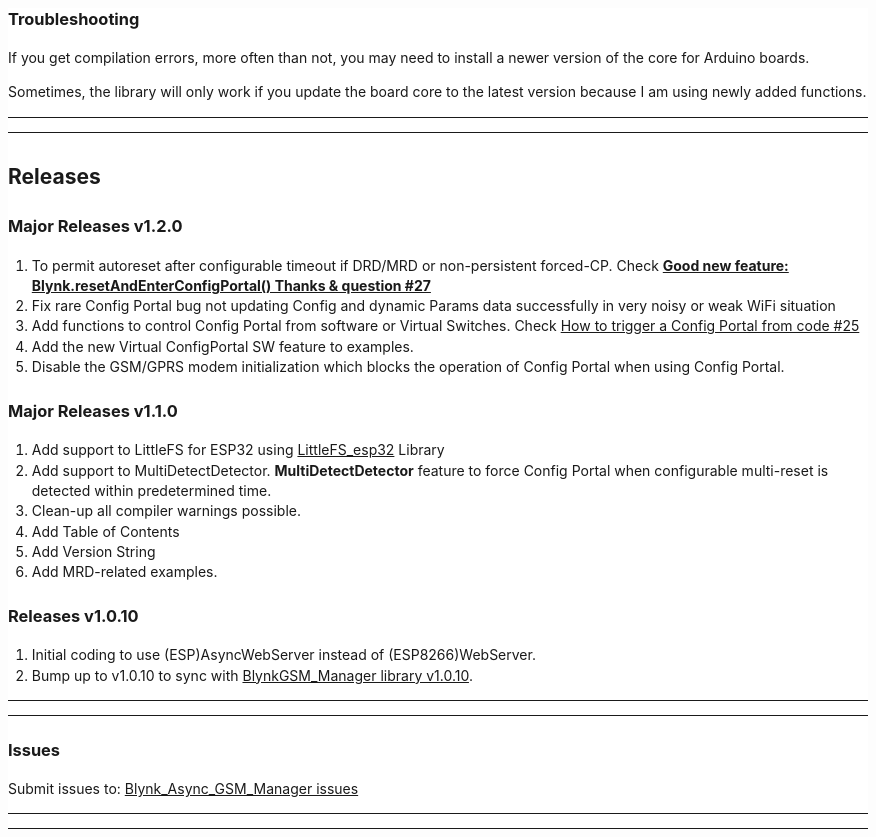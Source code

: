 ### Troubleshooting

If you get compilation errors, more often than not, you may need to install a newer version of the core for Arduino boards.

Sometimes, the library will only work if you update the board core to the latest version because I am using newly added functions.


---
---

## Releases

### Major Releases v1.2.0

1. To permit autoreset after configurable timeout if DRD/MRD or non-persistent forced-CP. Check [**Good new feature: Blynk.resetAndEnterConfigPortal() Thanks & question #27**](https://github.com/khoih-prog/Blynk_WM/issues/27)
2. Fix rare Config Portal bug not updating Config and dynamic Params data successfully in very noisy or weak WiFi situation
3. Add functions to control Config Portal from software or Virtual Switches. Check [How to trigger a Config Portal from code #25](https://github.com/khoih-prog/Blynk_WM/issues/25)
4. Add the new Virtual ConfigPortal SW feature to examples.
5. Disable the GSM/GPRS modem initialization which blocks the operation of Config Portal when using Config Portal.

### Major Releases v1.1.0

1. Add support to LittleFS for ESP32 using [LittleFS_esp32](https://github.com/lorol/LITTLEFS) Library
2. Add support to MultiDetectDetector. **MultiDetectDetector** feature to force Config Portal when configurable multi-reset is detected within predetermined time.
3. Clean-up all compiler warnings possible.
4. Add Table of Contents
5. Add Version String
6. Add MRD-related examples.

### Releases v1.0.10

1. Initial coding to use (ESP)AsyncWebServer instead of (ESP8266)WebServer. 
2. Bump up to v1.0.10 to sync with [BlynkGSM_Manager library v1.0.10](https://github.com/khoih-prog/BlynkGSM_Manager).

---
---

### Issues ###

Submit issues to: [Blynk_Async_GSM_Manager issues](https://github.com/khoih-prog/Blynk_Async_GSM_Manager/issues)

---
---